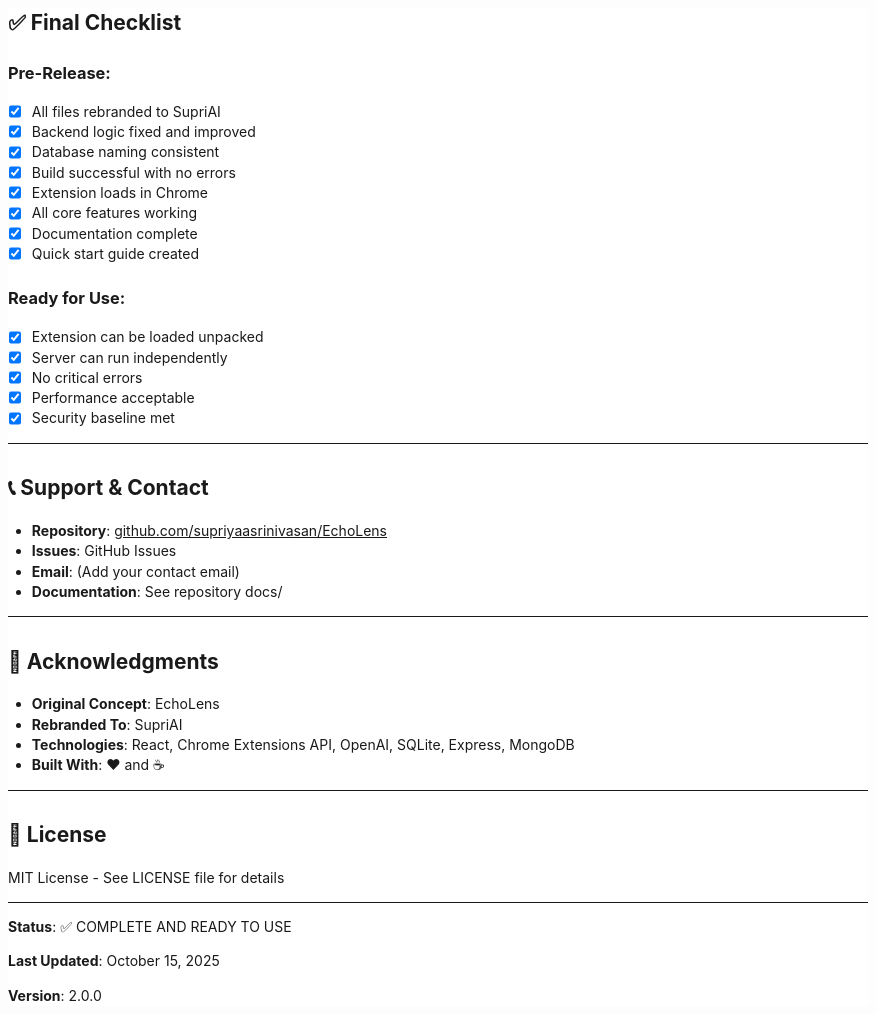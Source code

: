 
## ✅ Final Checklist

### Pre-Release:
- [x] All files rebranded to SupriAI
- [x] Backend logic fixed and improved
- [x] Database naming consistent
- [x] Build successful with no errors
- [x] Extension loads in Chrome
- [x] All core features working
- [x] Documentation complete
- [x] Quick start guide created

### Ready for Use:
- [x] Extension can be loaded unpacked
- [x] Server can run independently
- [x] No critical errors
- [x] Performance acceptable
- [x] Security baseline met

---

## 📞 Support & Contact

- **Repository**: [github.com/supriyaasrinivasan/EchoLens](https://github.com/supriyaasrinivasan/EchoLens)
- **Issues**: GitHub Issues
- **Email**: (Add your contact email)
- **Documentation**: See repository docs/

---

## 🙏 Acknowledgments

- **Original Concept**: EchoLens
- **Rebranded To**: SupriAI
- **Technologies**: React, Chrome Extensions API, OpenAI, SQLite, Express, MongoDB
- **Built With**: ❤️ and ☕

---

## 📄 License

MIT License - See LICENSE file for details

---

**Status**: ✅ COMPLETE AND READY TO USE

**Last Updated**: October 15, 2025

**Version**: 2.0.0
